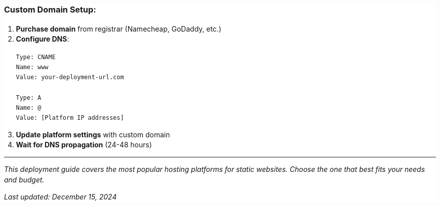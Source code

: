 ### Custom Domain Setup:
1. **Purchase domain** from registrar (Namecheap, GoDaddy, etc.)
2. **Configure DNS**:
   ```
   Type: CNAME
   Name: www
   Value: your-deployment-url.com
   
   Type: A
   Name: @
   Value: [Platform IP addresses]
   ```
3. **Update platform settings** with custom domain
4. **Wait for DNS propagation** (24-48 hours)

---

*This deployment guide covers the most popular hosting platforms for static websites. Choose the one that best fits your needs and budget.*

*Last updated: December 15, 2024*